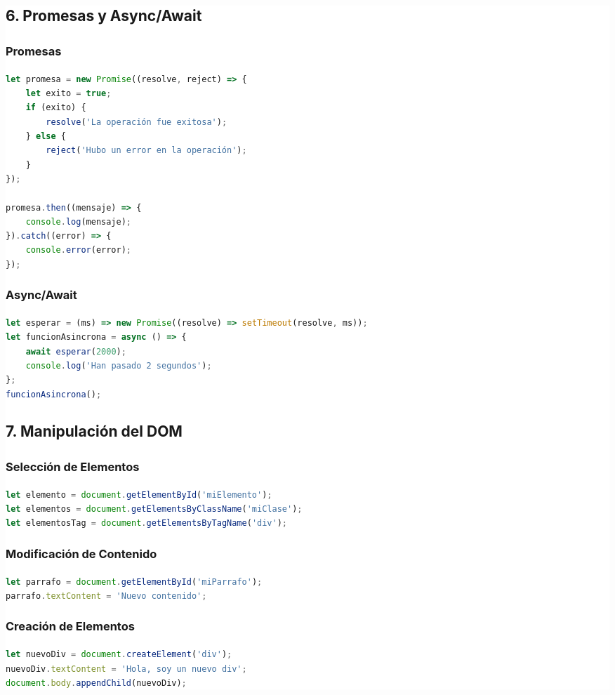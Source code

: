 ## 6. Promesas y Async/Await

### Promesas

```javascript
let promesa = new Promise((resolve, reject) => {
    let exito = true;
    if (exito) {
        resolve('La operación fue exitosa');
    } else {
        reject('Hubo un error en la operación');
    }
});

promesa.then((mensaje) => {
    console.log(mensaje);
}).catch((error) => {
    console.error(error);
});
```

### Async/Await

```javascript
let esperar = (ms) => new Promise((resolve) => setTimeout(resolve, ms));
let funcionAsincrona = async () => {
    await esperar(2000);
    console.log('Han pasado 2 segundos');
};
funcionAsincrona();
```

## 7. Manipulación del DOM

### Selección de Elementos

```javascript
let elemento = document.getElementById('miElemento');
let elementos = document.getElementsByClassName('miClase');
let elementosTag = document.getElementsByTagName('div');
```

### Modificación de Contenido

```javascript
let parrafo = document.getElementById('miParrafo');
parrafo.textContent = 'Nuevo contenido';
```

### Creación de Elementos

```javascript
let nuevoDiv = document.createElement('div');
nuevoDiv.textContent = 'Hola, soy un nuevo div';
document.body.appendChild(nuevoDiv);
```
